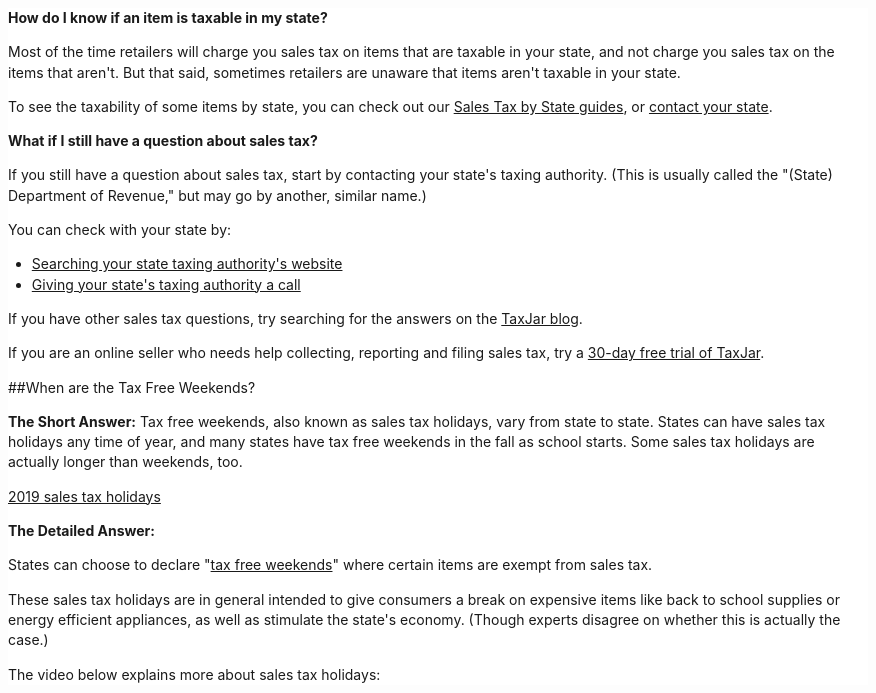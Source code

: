 


**How do I know if an item is taxable in my state?**


Most of the time retailers will charge you sales tax on items that are taxable in your state, and not charge you sales tax on the items that aren't. But that said, sometimes retailers are unaware that items aren't taxable in your state.




To see the taxability of some items by state, you can check out our [Sales Tax by State guides](https://blog.taxjar.com/category/product-taxability/), or [contact your state](https://www.taxjar.com/states).




**What if I still have a question about sales tax?**




If you still have a question about sales tax, start by contacting your state's taxing authority. (This is usually called the "(State) Department of Revenue," but may go by another, similar name.)




You can check with your state by:




- [Searching your state taxing authority's website](https://www.taxjar.com/states)
- [Giving your state's taxing authority a call](https://blog.taxjar.com/state-sales-tax-phone-numbers/)




If you have other sales tax questions, try searching for the answers on the [TaxJar blog](https://blog.taxjar.com).




If you are an online seller who needs help collecting, reporting and filing sales tax, try a [30-day free trial of TaxJar](https://www.taxjar.com/).




##When are the Tax Free Weekends?


<div class="panel panel-success">
  <div class="panel-body">
    <p><b>The Short Answer:</b> Tax free weekends, also known as sales tax holidays, vary from state to state. States can have sales tax holidays any time of year, and many states have tax free weekends in the fall as school starts. Some sales tax holidays are actually longer than weekends, too.</p>
    <p><a href="https://blog.taxjar.com/2019-sales-tax-holidays/" target="_blank" title="2019 Sales Tax Holidays">2019 sales tax holidays</a></p>
  </div>
</div>

<div class="panel panel-success">
  <div class="panel-heading">
    <div class="panel-title"><b>The Detailed Answer:</b></div>
  </div>
  <div class="panel-body">
   <p>States can choose to declare "<a href="https://blog.taxjar.com/what-are-sales-tax-holidays/">tax free weekends</a>" where certain items are exempt from sales tax.</p>
   <p>These sales tax holidays are in general intended to give consumers a break on expensive items like back to school supplies or energy efficient appliances, as well as stimulate the state's economy. (Though experts disagree on whether this is actually the case.)</p>
   <p>The video below explains more about sales tax holidays:</p>
   <iframe width="560" height="315" src="https://www.youtube.com/embed/8pOOK3X2_X0" allowfullscreen></iframe>
  </div>
